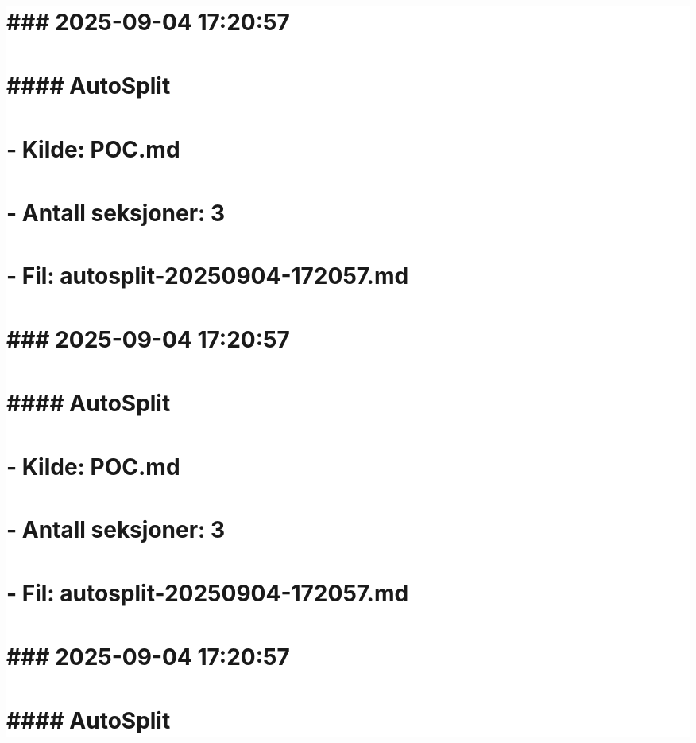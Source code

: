 #

# \### 2025-09-04 17:20:57

# \#### AutoSplit

# \- Kilde: POC.md

# \- Antall seksjoner: 3

# \- Fil: autosplit-20250904-172057.md

#

#

#

#

# \### 2025-09-04 17:20:57

# \#### AutoSplit

# \- Kilde: POC.md

# \- Antall seksjoner: 3

# \- Fil: autosplit-20250904-172057.md

#

#

#

#

# \### 2025-09-04 17:20:57

# \#### AutoSplit
